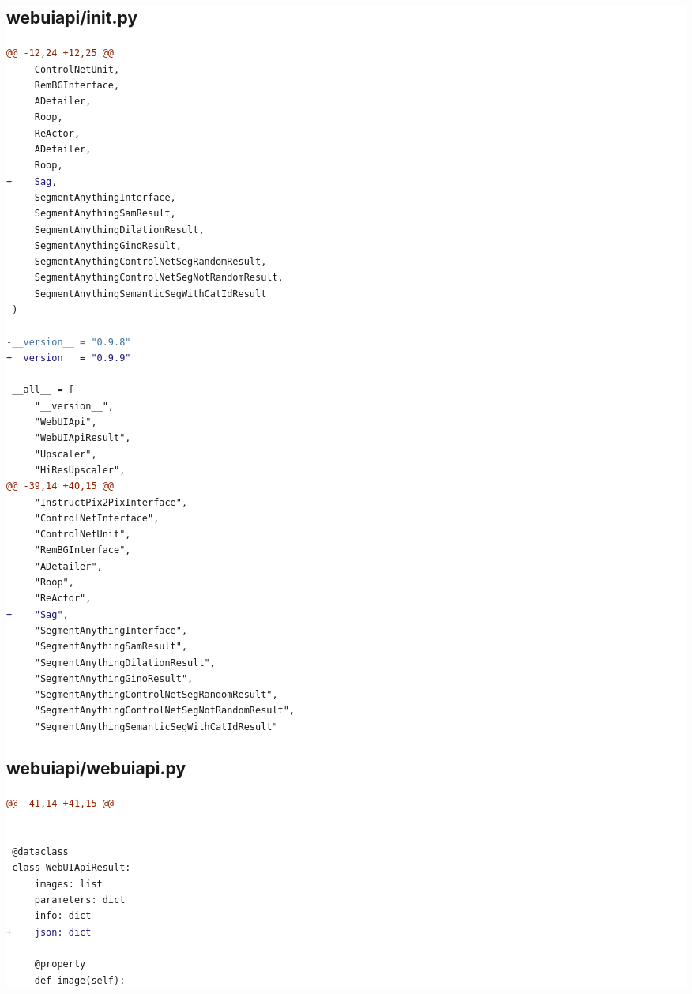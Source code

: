 ## webuiapi/__init__.py

```diff
@@ -12,24 +12,25 @@
     ControlNetUnit,
     RemBGInterface,
     ADetailer,
     Roop,
     ReActor,
     ADetailer,    
     Roop,
+    Sag,
     SegmentAnythingInterface,
     SegmentAnythingSamResult,
     SegmentAnythingDilationResult,
     SegmentAnythingGinoResult,
     SegmentAnythingControlNetSegRandomResult,
     SegmentAnythingControlNetSegNotRandomResult,
     SegmentAnythingSemanticSegWithCatIdResult
 )
 
-__version__ = "0.9.8"
+__version__ = "0.9.9"
 
 __all__ = [
     "__version__",
     "WebUIApi",
     "WebUIApiResult",
     "Upscaler",
     "HiResUpscaler",
@@ -39,14 +40,15 @@
     "InstructPix2PixInterface",
     "ControlNetInterface",
     "ControlNetUnit",
     "RemBGInterface",
     "ADetailer",
     "Roop",
     "ReActor",
+    "Sag",
     "SegmentAnythingInterface",
     "SegmentAnythingSamResult",
     "SegmentAnythingDilationResult",
     "SegmentAnythingGinoResult",
     "SegmentAnythingControlNetSegRandomResult",
     "SegmentAnythingControlNetSegNotRandomResult",
     "SegmentAnythingSemanticSegWithCatIdResult"
```

## webuiapi/webuiapi.py

```diff
@@ -41,14 +41,15 @@
 
 
 @dataclass
 class WebUIApiResult:
     images: list
     parameters: dict
     info: dict
+    json: dict
 
     @property
     def image(self):
```